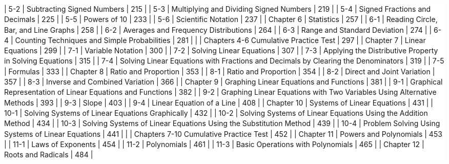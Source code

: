 | 5-2 | Subtracting Signed Numbers | 215 |
| 5-3 | Multiplying and Dividing Signed Numbers | 219 |
| 5-4 | Signed Fractions and Decimals | 225 |
| 5-5 | Powers of 10 | 233 |
| 5-6 | Scientific Notation | 237 |
| Chapter 6 | Statistics | 257 |
| 6-1 | Reading Circle, Bar, and Line Graphs | 258 |
| 6-2 | Averages and Frequency Distributions | 264 |
| 6-3 | Range and Standard Deviation | 274 |
| 6-4 | Counting Techniques and Simple Probabilities | 281 |
|  | Chapters 4-6 Cumulative Practice Test | 297 |
| Chapter 7 | Linear Equations | 299 |
| 7-1 | Variable Notation | 300 |
| 7-2 | Solving Linear Equations | 307 |
| 7-3 | Applying the Distributive Property in Solving Equations | 315 |
| 7-4 | Solving Linear Equations with Fractions and Decimals by Clearing the Denominators | 319 |
| 7-5 | Formulas | 333 |
| Chapter 8 | Ratio and Proportion | 353 |
| 8-1 | Ratio and Proportion | 354 |
| 8-2 | Direct and Joint Variation | 357 |
| 8-3 | Inverse and Combined Variation | 366 |
| Chapter 9 | Graphing Linear Equations and Functions | 381 |
| 9-1 | Graphical Representation of Linear Equations and Functions | 382 |
| 9-2 | Graphing Linear Equations with Two Variables Using Alternative Methods | 393 |
| 9-3 | Slope | 403 |
| 9-4 | Linear Equation of a Line | 408 |
| Chapter 10 | Systems of Linear Equations | 431 |
| 10-1 | Solving Systems of Linear Equations Graphically | 432 |
| 10-2 | Solving Systems of Linear Equations Using the Addition Method | 434 |
| 10-3 | Solving Systems of Linear Equations Using the Substitution Method | 439 |
| 10-4 | Problem Solving Using Systems of Linear Equations | 441 |
|  | Chapters 7-10 Cumulative Practice Test | 452 |
| Chapter 11 | Powers and Polynomials | 453 |
| 11-1 | Laws of Exponents | 454 |
| 11-2 | Polynomials | 461 |
| 11-3 | Basic Operations with Polynomials | 465 |
| Chapter 12 | Roots and Radicals | 484 |